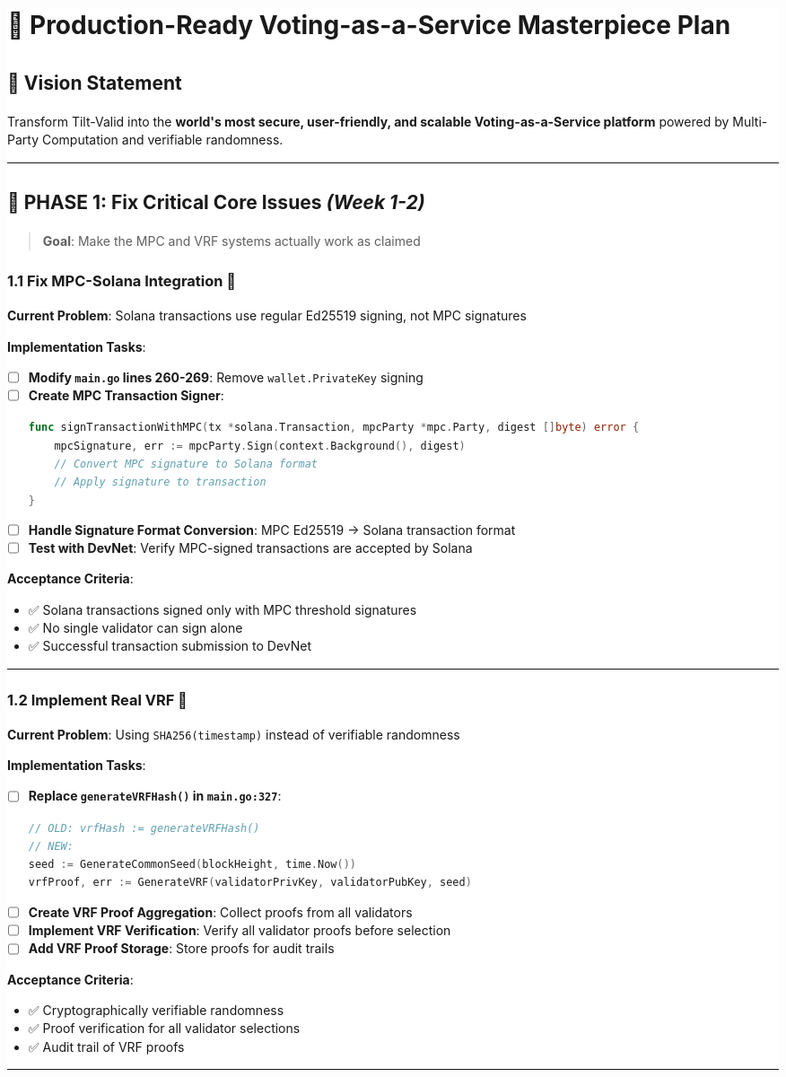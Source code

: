 # 🚀 Production-Ready Voting-as-a-Service Masterpiece Plan

## 🎯 **Vision Statement**
Transform Tilt-Valid into the **world's most secure, user-friendly, and scalable Voting-as-a-Service platform** powered by Multi-Party Computation and verifiable randomness.

---

## 🚨 **PHASE 1: Fix Critical Core Issues** *(Week 1-2)*
> **Goal**: Make the MPC and VRF systems actually work as claimed

### **1.1 Fix MPC-Solana Integration** 🔧
**Current Problem**: Solana transactions use regular Ed25519 signing, not MPC signatures

**Implementation Tasks**:
- [ ] **Modify `main.go` lines 260-269**: Remove `wallet.PrivateKey` signing
- [ ] **Create MPC Transaction Signer**: 
  ```go
  func signTransactionWithMPC(tx *solana.Transaction, mpcParty *mpc.Party, digest []byte) error {
      mpcSignature, err := mpcParty.Sign(context.Background(), digest)
      // Convert MPC signature to Solana format
      // Apply signature to transaction
  }
  ```
- [ ] **Handle Signature Format Conversion**: MPC Ed25519 → Solana transaction format
- [ ] **Test with DevNet**: Verify MPC-signed transactions are accepted by Solana

**Acceptance Criteria**: 
- ✅ Solana transactions signed only with MPC threshold signatures
- ✅ No single validator can sign alone
- ✅ Successful transaction submission to DevNet

---

### **1.2 Implement Real VRF** 🎲
**Current Problem**: Using `SHA256(timestamp)` instead of verifiable randomness

**Implementation Tasks**:
- [ ] **Replace `generateVRFHash()` in `main.go:327`**:
  ```go
  // OLD: vrfHash := generateVRFHash()
  // NEW: 
  seed := GenerateCommonSeed(blockHeight, time.Now())
  vrfProof, err := GenerateVRF(validatorPrivKey, validatorPubKey, seed)
  ```
- [ ] **Create VRF Proof Aggregation**: Collect proofs from all validators
- [ ] **Implement VRF Verification**: Verify all validator proofs before selection
- [ ] **Add VRF Proof Storage**: Store proofs for audit trails

**Acceptance Criteria**:
- ✅ Cryptographically verifiable randomness
- ✅ Proof verification for all validator selections
- ✅ Audit trail of VRF proofs

---